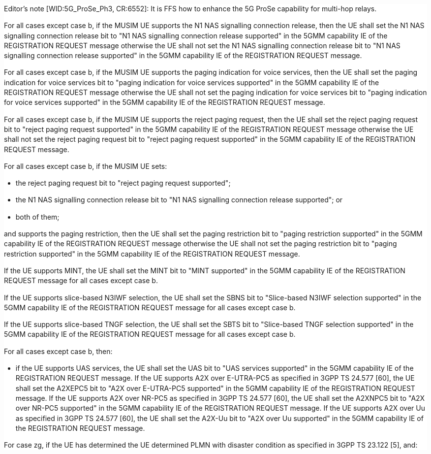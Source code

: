 Editor’s note [WID:5G_ProSe_Ph3, CR:6552]: It is FFS how to enhance the 5G ProSe capability for multi-hop relays.

For all cases except case b, if the MUSIM UE supports the N1 NAS signalling connection release, then the UE shall set the N1 NAS signalling connection release bit to "N1 NAS signalling connection release supported" in the 5GMM capability IE of the REGISTRATION REQUEST message otherwise the UE shall not set the N1 NAS signalling connection release bit to "N1 NAS signalling connection release supported" in the 5GMM capability IE of the REGISTRATION REQUEST message.

For all cases except case b, if the MUSIM UE supports the paging indication for voice services, then the UE shall set the paging indication for voice services bit to "paging indication for voice services supported" in the 5GMM capability IE of the REGISTRATION REQUEST message otherwise the UE shall not set the paging indication for voice services bit to "paging indication for voice services supported" in the 5GMM capability IE of the REGISTRATION REQUEST message.

For all cases except case b, if the MUSIM UE supports the reject paging request, then the UE shall set the reject paging request bit to "reject paging request supported" in the 5GMM capability IE of the REGISTRATION REQUEST message otherwise the UE shall not set the reject paging request bit to "reject paging request supported" in the 5GMM capability IE of the REGISTRATION REQUEST message.

For all cases except case b, if the MUSIM UE sets:

- the reject paging request bit to "reject paging request supported";

- the N1 NAS signalling connection release bit to "N1 NAS signalling connection release supported"; or

- both of them;

and supports the paging restriction, then the UE shall set the paging restriction bit to "paging restriction supported" in the 5GMM capability IE of the REGISTRATION REQUEST message otherwise the UE shall not set the paging restriction bit to "paging restriction supported" in the 5GMM capability IE of the REGISTRATION REQUEST message.

If the UE supports MINT, the UE shall set the MINT bit to "MINT supported" in the 5GMM capability IE of the REGISTRATION REQUEST message for all cases except case b.

If the UE supports slice-based N3IWF selection, the UE shall set the SBNS bit to "Slice-based N3IWF selection supported" in the 5GMM capability IE of the REGISTRATION REQUEST message for all cases except case b.

If the UE supports slice-based TNGF selection, the UE shall set the SBTS bit to "Slice-based TNGF selection supported" in the 5GMM capability IE of the REGISTRATION REQUEST message for all cases except case b.

For all cases except case b, then:

- if the UE supports UAS services, the UE shall set the UAS bit to "UAS services supported" in the 5GMM capability IE of the REGISTRATION REQUEST message. If the UE supports A2X over E-UTRA-PC5 as specified in 3GPP TS 24.577 [60], the UE shall set the A2XEPC5 bit to "A2X over E-UTRA-PC5 supported" in the 5GMM capability IE of the REGISTRATION REQUEST message. If the UE supports A2X over NR-PC5 as specified in 3GPP TS 24.577 [60], the UE shall set the A2XNPC5 bit to "A2X over NR-PC5 supported" in the 5GMM capability IE of the REGISTRATION REQUEST message. If the UE supports A2X over Uu as specified in 3GPP TS 24.577 [60], the UE shall set the A2X-Uu bit to "A2X over Uu supported" in the 5GMM capability IE of the REGISTRATION REQUEST message.

For case zg, if the UE has determined the UE determined PLMN with disaster condition as specified in 3GPP TS 23.122 [5], and:
